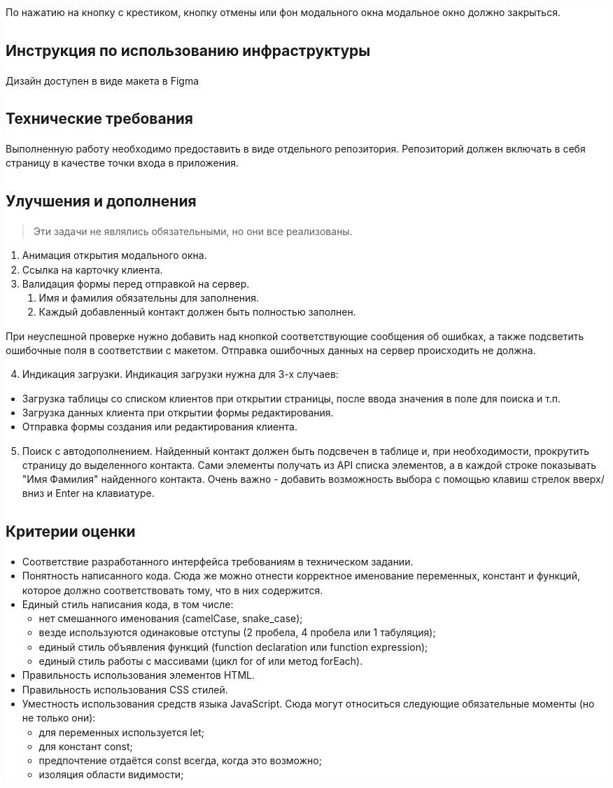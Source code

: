 
По нажатию на кнопку с крестиком, кнопку отмены или фон модального окна модальное окно должно закрыться.

## Инструкция по использованию инфраструктуры
Дизайн доступен в виде макета в Figma

## Технические требования
Выполненную работу необходимо предоставить в виде отдельного репозитория. Репозиторий должен включать в себя страницу     в качестве точки входа в приложения.

## Улучшения и дополнения
>Эти задачи не являлись обязательными, но они все реализованы.

1. Анимация открытия модального окна.
2. Ссылка на карточку клиента.
3. Валидация формы перед отправкой на сервер.
    1. Имя и фамилия обязательны для заполнения.
    2. Каждый добавленный контакт должен быть полностью заполнен.

При неуспешной проверке нужно добавить над кнопкой соответствующие сообщения об ошибках, а также подсветить ошибочные поля в соответствии с макетом. Отправка ошибочных данных на сервер происходить не должна.

4. Индикация загрузки.
Индикация загрузки нужна для 3-х случаев:
  * Загрузка таблицы со списком клиентов при открытии страницы, после ввода значения в поле для поиска и т.п.
  * Загрузка данных клиента при открытии формы редактирования.
  * Отправка формы создания или редактирования клиента.
5. Поиск с автодополнением. Найденный контакт должен быть подсвечен в таблице и, при необходимости, прокрутить страницу до выделенного контакта. Сами элементы получать из API списка элементов, а в каждой строке показывать "Имя Фамилия" найденного контакта. Очень важно - добавить возможность выбора с помощью клавиш стрелок вверх/вниз и Enter на клавиатуре.

## Критерии оценки
* Соответствие разработанного интерфейса требованиям в техническом задании.
* Понятность написанного кода. Сюда же можно отнести корректное
именование переменных, констант и функций, которое должно
соответствовать тому, что в них содержится.
* Единый стиль написания кода, в том числе:
  - нет смешанного именования (camelCase, snake_case);
  - везде используются одинаковые отступы (2 пробела, 4 пробела
или 1 табуляция);
  - единый стиль объявления функций (function declaration или
function expression);
  - единый стиль работы с массивами (цикл for of или метод forEach).
* Правильность использования элементов HTML.
* Правильность использования CSS стилей.
* Уместность использования средств языка JavaScript. Сюда могут
относиться следующие обязательные моменты (но не только они):
  - для переменных используется let;
  - для констант const;
  - предпочтение отдаётся const всегда, когда это возможно;
  - изоляция области видимости;
